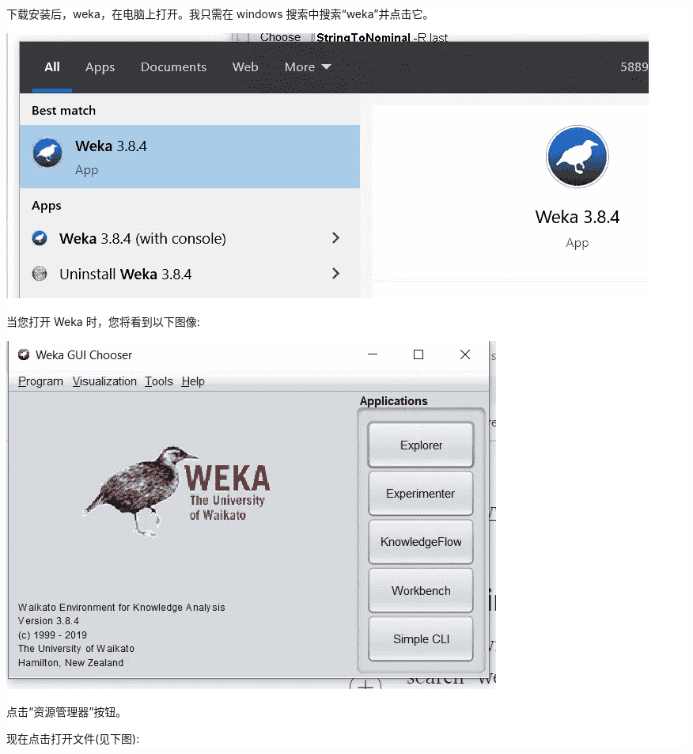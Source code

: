 下载安装后，weka，在电脑上打开。我只需在 windows 搜索中搜索“weka”并点击它。

![](img/9128a6af73f7f8a083322d5d45307d3f.png)

当您打开 Weka 时，您将看到以下图像:

![](img/d2134e4b482bf62f102afbefbb17d21a.png)

点击“资源管理器”按钮。

现在点击打开文件(见下图):
